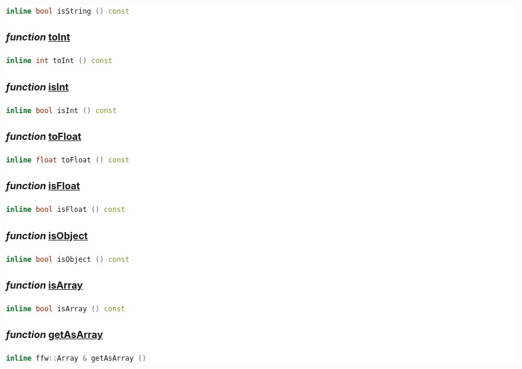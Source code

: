 ```cpp
inline bool isString () const 
```



### _function_ <a id="3195692c" href="#3195692c">toInt</a>

```cpp
inline int toInt () const 
```



### _function_ <a id="c3eb5021" href="#c3eb5021">isInt</a>

```cpp
inline bool isInt () const 
```



### _function_ <a id="6f76b794" href="#6f76b794">toFloat</a>

```cpp
inline float toFloat () const 
```



### _function_ <a id="5755fcb7" href="#5755fcb7">isFloat</a>

```cpp
inline bool isFloat () const 
```



### _function_ <a id="dd0c59df" href="#dd0c59df">isObject</a>

```cpp
inline bool isObject () const 
```



### _function_ <a id="1739f6fb" href="#1739f6fb">isArray</a>

```cpp
inline bool isArray () const 
```



### _function_ <a id="a64697a2" href="#a64697a2">getAsArray</a>

```cpp
inline ffw::Array & getAsArray () 
```
